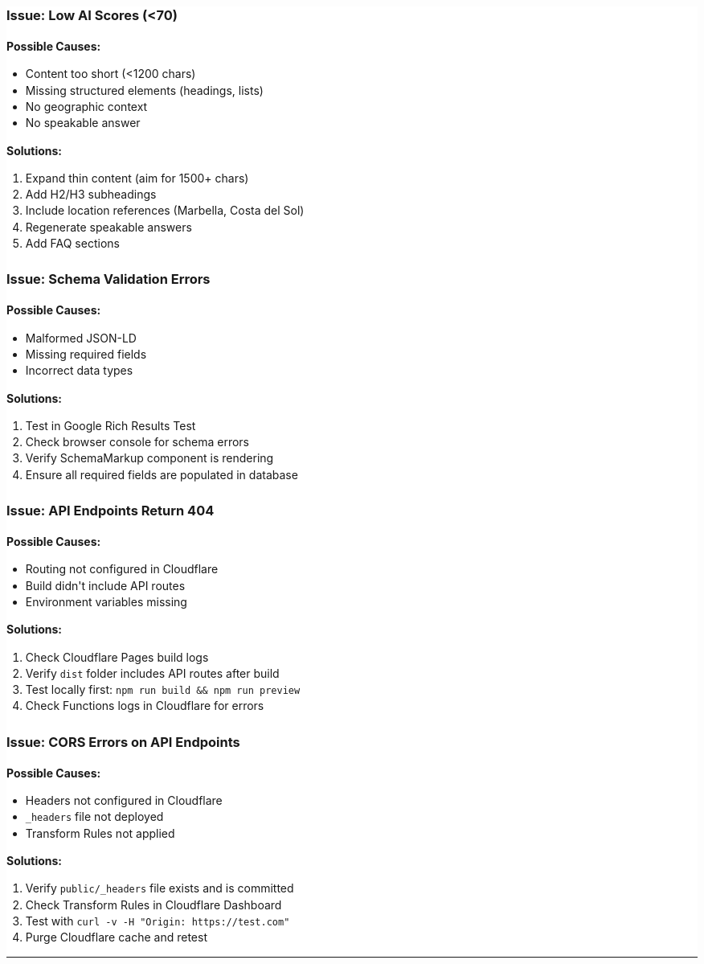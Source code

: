 ### Issue: Low AI Scores (<70)
**Possible Causes:**
- Content too short (<1200 chars)
- Missing structured elements (headings, lists)
- No geographic context
- No speakable answer

**Solutions:**
1. Expand thin content (aim for 1500+ chars)
2. Add H2/H3 subheadings
3. Include location references (Marbella, Costa del Sol)
4. Regenerate speakable answers
5. Add FAQ sections

### Issue: Schema Validation Errors
**Possible Causes:**
- Malformed JSON-LD
- Missing required fields
- Incorrect data types

**Solutions:**
1. Test in Google Rich Results Test
2. Check browser console for schema errors
3. Verify SchemaMarkup component is rendering
4. Ensure all required fields are populated in database

### Issue: API Endpoints Return 404
**Possible Causes:**
- Routing not configured in Cloudflare
- Build didn't include API routes
- Environment variables missing

**Solutions:**
1. Check Cloudflare Pages build logs
2. Verify `dist` folder includes API routes after build
3. Test locally first: `npm run build && npm run preview`
4. Check Functions logs in Cloudflare for errors

### Issue: CORS Errors on API Endpoints
**Possible Causes:**
- Headers not configured in Cloudflare
- `_headers` file not deployed
- Transform Rules not applied

**Solutions:**
1. Verify `public/_headers` file exists and is committed
2. Check Transform Rules in Cloudflare Dashboard
3. Test with `curl -v -H "Origin: https://test.com"`
4. Purge Cloudflare cache and retest

---
